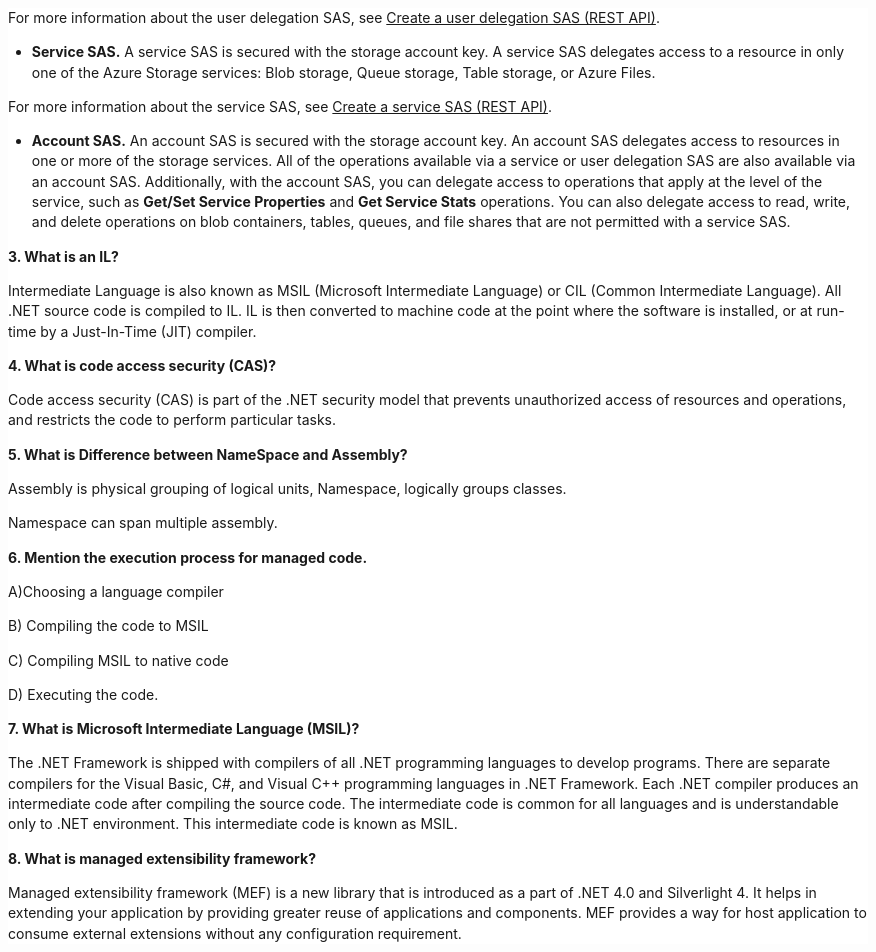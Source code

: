 For more information about the user delegation SAS, see [Create a user delegation SAS (REST API)](https://docs.microsoft.com/en-us/rest/api/storageservices/create-user-delegation-sas).

- **Service SAS.**  A service SAS is secured with the storage account key. A service SAS delegates access to a resource in only one of the Azure Storage services: Blob storage, Queue storage, Table storage, or Azure Files.

For more information about the service SAS, see [Create a service SAS (REST API)](https://docs.microsoft.com/en-us/rest/api/storageservices/create-service-sas).

- **Account SAS.**  An account SAS is secured with the storage account key. An account SAS delegates access to resources in one or more of the storage services. All of the operations available via a service or user delegation SAS are also available via an account SAS. Additionally, with the account SAS, you can delegate access to operations that apply at the level of the service, such as  **Get/Set Service Properties**  and  **Get Service Stats**  operations. You can also delegate access to read, write, and delete operations on blob containers, tables, queues, and file shares that are not permitted with a service SAS.

**3. What is an IL?**

Intermediate Language is also known as MSIL (Microsoft Intermediate Language) or CIL (Common Intermediate Language). All .NET source code is compiled to IL. IL is then converted to machine code at the point where the software is installed, or at run-time by a Just-In-Time (JIT) compiler.

**4. What is code access security (CAS)?**

Code access security (CAS) is part of the .NET security model that prevents unauthorized access of resources and operations, and restricts the code to perform particular tasks.

**5. What is Difference between NameSpace and Assembly?**

Assembly is physical grouping of logical units, Namespace, logically groups classes.

Namespace can span multiple assembly.

**6. Mention the execution process for managed code.**

A)Choosing a language compiler

B) Compiling the code to MSIL

C) Compiling MSIL to native code

D) Executing the code.

**7. What is Microsoft Intermediate Language (MSIL)?**

The .NET Framework is shipped with compilers of all .NET programming languages to develop programs. There are separate compilers for the Visual Basic, C#, and Visual C++ programming languages in .NET Framework. Each .NET compiler produces an intermediate code after compiling the source code. The intermediate code is common for all languages and is understandable only to .NET environment. This intermediate code is known as MSIL.

**8. What is managed extensibility framework?**

Managed extensibility framework (MEF) is a new library that is introduced as a part of .NET 4.0 and Silverlight 4. It helps in extending your application by providing greater reuse of applications and components. MEF provides a way for host application to consume external extensions without any configuration requirement.
